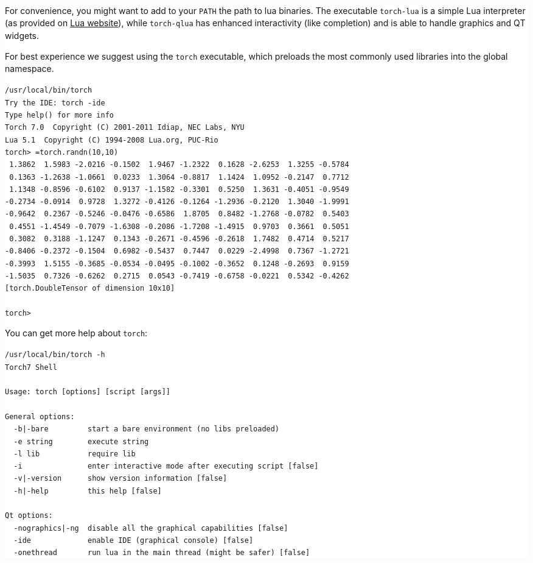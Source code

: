 For convenience, you might want to add to your `PATH` the path to
lua binaries. The executable `torch-lua` is a simple Lua interpreter 
(as provided on [Lua website](http://www.lua.org)), while `torch-qlua` 
has enhanced interactivity (like completion) and is able to handle
graphics and QT widgets.

For best experience we suggest using the `torch` executable, which
preloads the most commonly used libraries into the global namespace.

```
/usr/local/bin/torch
Try the IDE: torch -ide
Type help() for more info
Torch 7.0  Copyright (C) 2001-2011 Idiap, NEC Labs, NYU
Lua 5.1  Copyright (C) 1994-2008 Lua.org, PUC-Rio
torch> =torch.randn(10,10)
 1.3862  1.5983 -2.0216 -0.1502  1.9467 -1.2322  0.1628 -2.6253  1.3255 -0.5784
 0.1363 -1.2638 -1.0661  0.0233  1.3064 -0.8817  1.1424  1.0952 -0.2147  0.7712
 1.1348 -0.8596 -0.6102  0.9137 -1.1582 -0.3301  0.5250  1.3631 -0.4051 -0.9549
-0.2734 -0.0914  0.9728  1.3272 -0.4126 -0.1264 -1.2936 -0.2120  1.3040 -1.9991
-0.9642  0.2367 -0.5246 -0.0476 -0.6586  1.8705  0.8482 -1.2768 -0.0782  0.5403
 0.4551 -1.4549 -0.7079 -1.6308 -0.2086 -1.7208 -1.4915  0.9703  0.3661  0.5051
 0.3082  0.3188 -1.1247  0.1343 -0.2671 -0.4596 -0.2618  1.7482  0.4714  0.5217
-0.8406 -0.2372 -0.1504  0.6982 -0.5437  0.7447  0.0229 -2.4998  0.7367 -1.2721
-0.3993  1.5155 -0.3685 -0.0534 -0.0495 -0.1002 -0.3652  0.1248 -0.2693  0.9159
-1.5035  0.7326 -0.6262  0.2715  0.0543 -0.7419 -0.6758 -0.0221  0.5342 -0.4262
[torch.DoubleTensor of dimension 10x10]

torch> 

```

You can get more help about `torch`:

```
/usr/local/bin/torch -h
Torch7 Shell

Usage: torch [options] [script [args]]

General options:
  -b|-bare         start a bare environment (no libs preloaded)
  -e string        execute string
  -l lib           require lib
  -i               enter interactive mode after executing script [false]
  -v|-version      show version information [false]
  -h|-help         this help [false]

Qt options:
  -nographics|-ng  disable all the graphical capabilities [false]
  -ide             enable IDE (graphical console) [false]
  -onethread       run lua in the main thread (might be safer) [false] 
```
